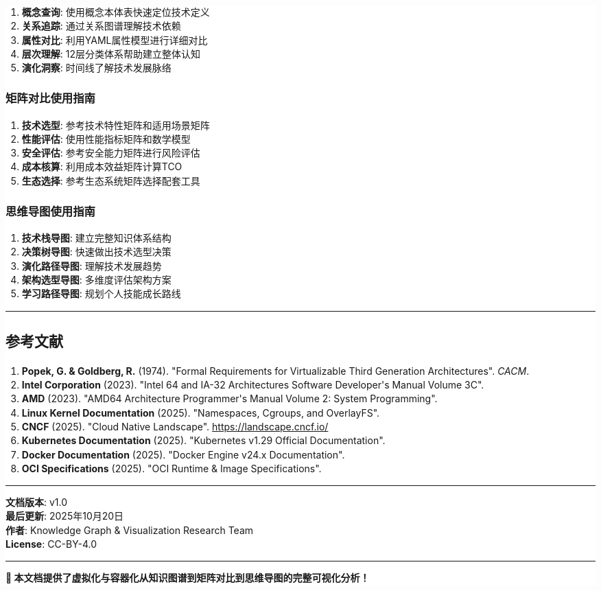 1. **概念查询**: 使用概念本体表快速定位技术定义
2. **关系追踪**: 通过关系图谱理解技术依赖
3. **属性对比**: 利用YAML属性模型进行详细对比
4. **层次理解**: 12层分类体系帮助建立整体认知
5. **演化洞察**: 时间线了解技术发展脉络

### 矩阵对比使用指南

1. **技术选型**: 参考技术特性矩阵和适用场景矩阵
2. **性能评估**: 使用性能指标矩阵和数学模型
3. **安全评估**: 参考安全能力矩阵进行风险评估
4. **成本核算**: 利用成本效益矩阵计算TCO
5. **生态选择**: 参考生态系统矩阵选择配套工具

### 思维导图使用指南

1. **技术栈导图**: 建立完整知识体系结构
2. **决策树导图**: 快速做出技术选型决策
3. **演化路径导图**: 理解技术发展趋势
4. **架构选型导图**: 多维度评估架构方案
5. **学习路径导图**: 规划个人技能成长路线

---

## 参考文献

1. **Popek, G. & Goldberg, R.** (1974). "Formal Requirements for Virtualizable Third Generation Architectures". _CACM_.
2. **Intel Corporation** (2023). "Intel 64 and IA-32 Architectures Software Developer's Manual Volume 3C".
3. **AMD** (2023). "AMD64 Architecture Programmer's Manual Volume 2: System Programming".
4. **Linux Kernel Documentation** (2025). "Namespaces, Cgroups, and OverlayFS".
5. **CNCF** (2025). "Cloud Native Landscape". https://landscape.cncf.io/
6. **Kubernetes Documentation** (2025). "Kubernetes v1.29 Official Documentation".
7. **Docker Documentation** (2025). "Docker Engine v24.x Documentation".
8. **OCI Specifications** (2025). "OCI Runtime & Image Specifications".

---

**文档版本**: v1.0  
**最后更新**: 2025年10月20日  
**作者**: Knowledge Graph & Visualization Research Team  
**License**: CC-BY-4.0

---

**🎉 本文档提供了虚拟化与容器化从知识图谱到矩阵对比到思维导图的完整可视化分析！**

